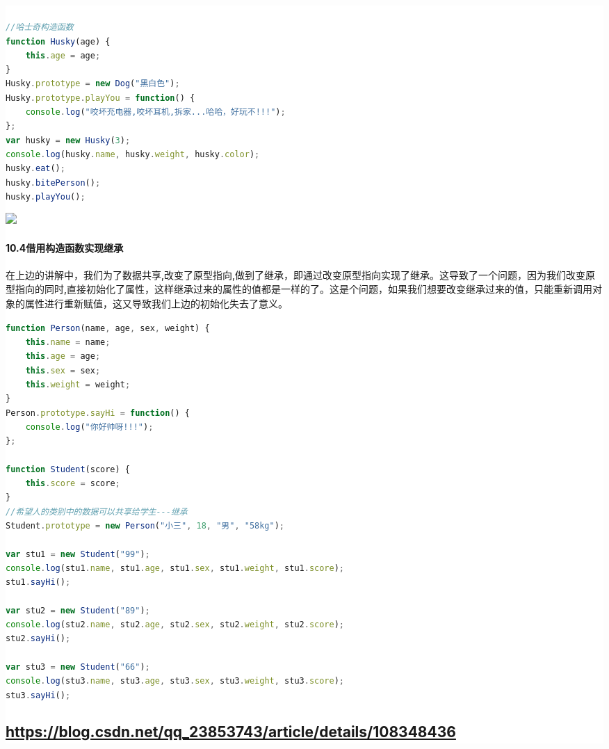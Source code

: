```js
 
//哈士奇构造函数
function Husky(age) {
	this.age = age;
}
Husky.prototype = new Dog("黑白色");
Husky.prototype.playYou = function() {
	console.log("咬坏充电器,咬坏耳机,拆家...哈哈，好玩不!!!");
};
var husky = new Husky(3);
console.log(husky.name, husky.weight, husky.color);
husky.eat();
husky.bitePerson();
husky.playYou();
```

![](D:\面试\简历\面试总结\继承.png)



#### 10.4借用构造函数实现继承

在上边的讲解中，我们为了数据共享,改变了原型指向,做到了继承，即通过改变原型指向实现了继承。这导致了一个问题，因为我们改变原型指向的同时,直接初始化了属性，这样继承过来的属性的值都是一样的了。这是个问题，如果我们想要改变继承过来的值，只能重新调用对象的属性进行重新赋值，这又导致我们上边的初始化失去了意义。

```js
function Person(name, age, sex, weight) {
	this.name = name;
	this.age = age;
	this.sex = sex;
	this.weight = weight;
}
Person.prototype.sayHi = function() {
	console.log("你好帅呀!!!");
};
 
function Student(score) {
	this.score = score;
}
//希望人的类别中的数据可以共享给学生---继承
Student.prototype = new Person("小三", 18, "男", "58kg");
 
var stu1 = new Student("99");
console.log(stu1.name, stu1.age, stu1.sex, stu1.weight, stu1.score);
stu1.sayHi();
 
var stu2 = new Student("89");
console.log(stu2.name, stu2.age, stu2.sex, stu2.weight, stu2.score);
stu2.sayHi();
 
var stu3 = new Student("66");
console.log(stu3.name, stu3.age, stu3.sex, stu3.weight, stu3.score);
stu3.sayHi();
```

## https://blog.csdn.net/qq_23853743/article/details/108348436